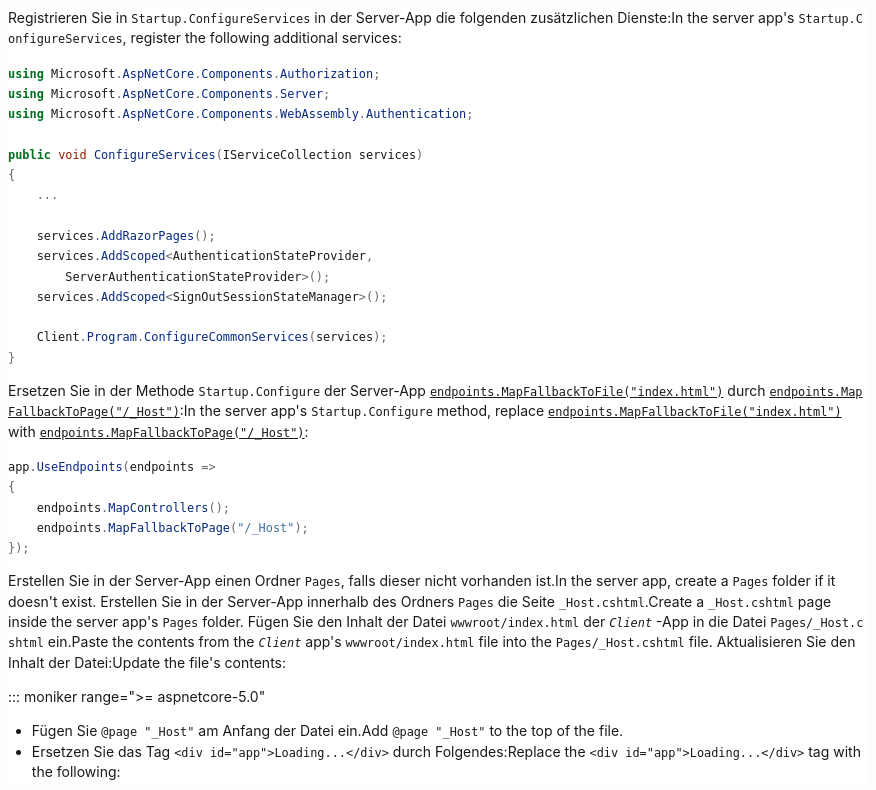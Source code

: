 <span data-ttu-id="db4a9-287">Registrieren Sie in `Startup.ConfigureServices` in der Server-App die folgenden zusätzlichen Dienste:</span><span class="sxs-lookup"><span data-stu-id="db4a9-287">In the server app's `Startup.ConfigureServices`, register the following additional services:</span></span>

```csharp
using Microsoft.AspNetCore.Components.Authorization;
using Microsoft.AspNetCore.Components.Server;
using Microsoft.AspNetCore.Components.WebAssembly.Authentication;

public void ConfigureServices(IServiceCollection services)
{
    ...

    services.AddRazorPages();
    services.AddScoped<AuthenticationStateProvider, 
        ServerAuthenticationStateProvider>();
    services.AddScoped<SignOutSessionStateManager>();

    Client.Program.ConfigureCommonServices(services);
}
```

<span data-ttu-id="db4a9-288">Ersetzen Sie in der Methode `Startup.Configure` der Server-App [`endpoints.MapFallbackToFile("index.html")`](xref:Microsoft.AspNetCore.Builder.StaticFilesEndpointRouteBuilderExtensions.MapFallbackToFile%2A) durch [`endpoints.MapFallbackToPage("/_Host")`](xref:Microsoft.AspNetCore.Builder.RazorPagesEndpointRouteBuilderExtensions.MapFallbackToPage%2A):</span><span class="sxs-lookup"><span data-stu-id="db4a9-288">In the server app's `Startup.Configure` method, replace [`endpoints.MapFallbackToFile("index.html")`](xref:Microsoft.AspNetCore.Builder.StaticFilesEndpointRouteBuilderExtensions.MapFallbackToFile%2A) with [`endpoints.MapFallbackToPage("/_Host")`](xref:Microsoft.AspNetCore.Builder.RazorPagesEndpointRouteBuilderExtensions.MapFallbackToPage%2A):</span></span>

```csharp
app.UseEndpoints(endpoints =>
{
    endpoints.MapControllers();
    endpoints.MapFallbackToPage("/_Host");
});
```

<span data-ttu-id="db4a9-289">Erstellen Sie in der Server-App einen Ordner `Pages`, falls dieser nicht vorhanden ist.</span><span class="sxs-lookup"><span data-stu-id="db4a9-289">In the server app, create a `Pages` folder if it doesn't exist.</span></span> <span data-ttu-id="db4a9-290">Erstellen Sie in der Server-App innerhalb des Ordners `Pages` die Seite `_Host.cshtml`.</span><span class="sxs-lookup"><span data-stu-id="db4a9-290">Create a `_Host.cshtml` page inside the server app's `Pages` folder.</span></span> <span data-ttu-id="db4a9-291">Fügen Sie den Inhalt der Datei `wwwroot/index.html` der *`Client`* -App in die Datei `Pages/_Host.cshtml` ein.</span><span class="sxs-lookup"><span data-stu-id="db4a9-291">Paste the contents from the *`Client`* app's `wwwroot/index.html` file into the `Pages/_Host.cshtml` file.</span></span> <span data-ttu-id="db4a9-292">Aktualisieren Sie den Inhalt der Datei:</span><span class="sxs-lookup"><span data-stu-id="db4a9-292">Update the file's contents:</span></span>

::: moniker range=">= aspnetcore-5.0"

* <span data-ttu-id="db4a9-293">Fügen Sie `@page "_Host"` am Anfang der Datei ein.</span><span class="sxs-lookup"><span data-stu-id="db4a9-293">Add `@page "_Host"` to the top of the file.</span></span>
* <span data-ttu-id="db4a9-294">Ersetzen Sie das Tag `<div id="app">Loading...</div>` durch Folgendes:</span><span class="sxs-lookup"><span data-stu-id="db4a9-294">Replace the `<div id="app">Loading...</div>` tag with the following:</span></span>
